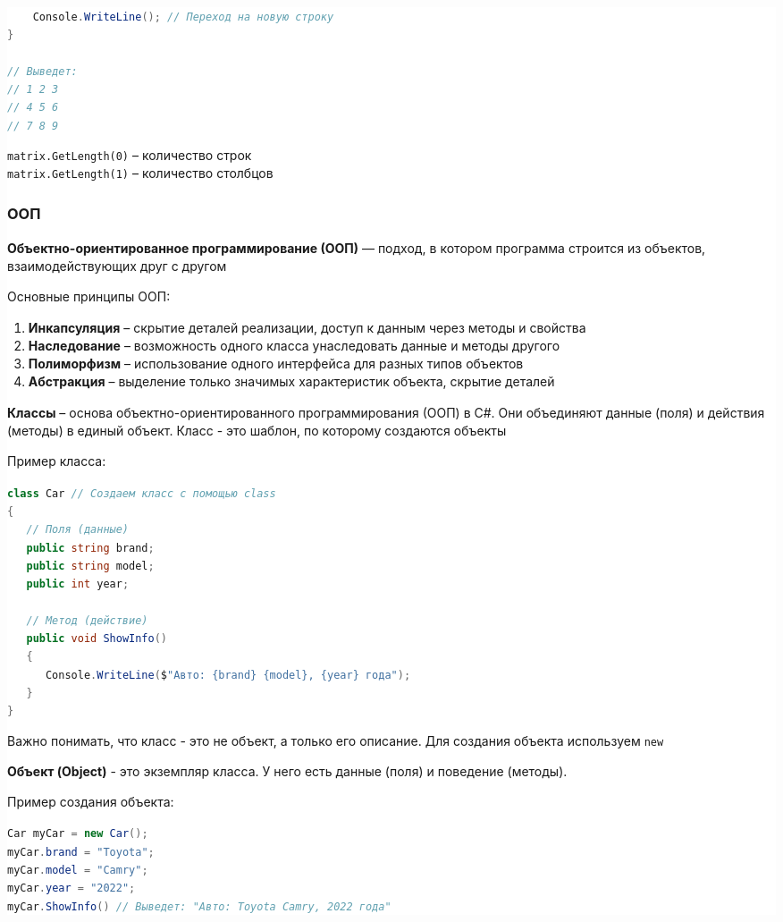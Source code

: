 ```csharp
    Console.WriteLine(); // Переход на новую строку
}

// Выведет:
// 1 2 3
// 4 5 6
// 7 8 9
```
`matrix.GetLength(0)` – количество строк\
`matrix.GetLength(1)` – количество столбцов

### ООП

**Объектно-ориентированное программирование (ООП)** — подход, в котором программа строится из объектов, взаимодействующих друг с другом

Основные принципы ООП:
1. **Инкапсуляция** – скрытие деталей реализации, доступ к данным через методы и свойства
2. **Наследование** – возможность одного класса унаследовать данные и методы другого
3. **Полиморфизм** – использование одного интерфейса для разных типов объектов
4. **Абстракция** – выделение только значимых характеристик объекта, скрытие деталей

**Классы** – основа объектно-ориентированного программирования (ООП) в C#. Они объединяют данные (поля) и действия (методы) в единый объект. Класс - это шаблон, по которому создаются объекты

Пример класса:
```csharp
class Car // Создаем класс с помощью class
{
   // Поля (данные)
   public string brand;
   public string model;
   public int year;

   // Метод (действие)
   public void ShowInfo()
   {
      Console.WriteLine($"Авто: {brand} {model}, {year} года");
   }
}
```
Важно понимать, что класс - это не объект, а только его описание. Для создания объекта используем `new`

**Объект (Object)** - это экземпляр класса. У него есть данные (поля) и поведение (методы).

Пример создания объекта:

```csharp
Car myCar = new Car();
myCar.brand = "Toyota";
myCar.model = "Camry";
myCar.year = "2022";
myCar.ShowInfo() // Выведет: "Авто: Toyota Camry, 2022 года"
```
